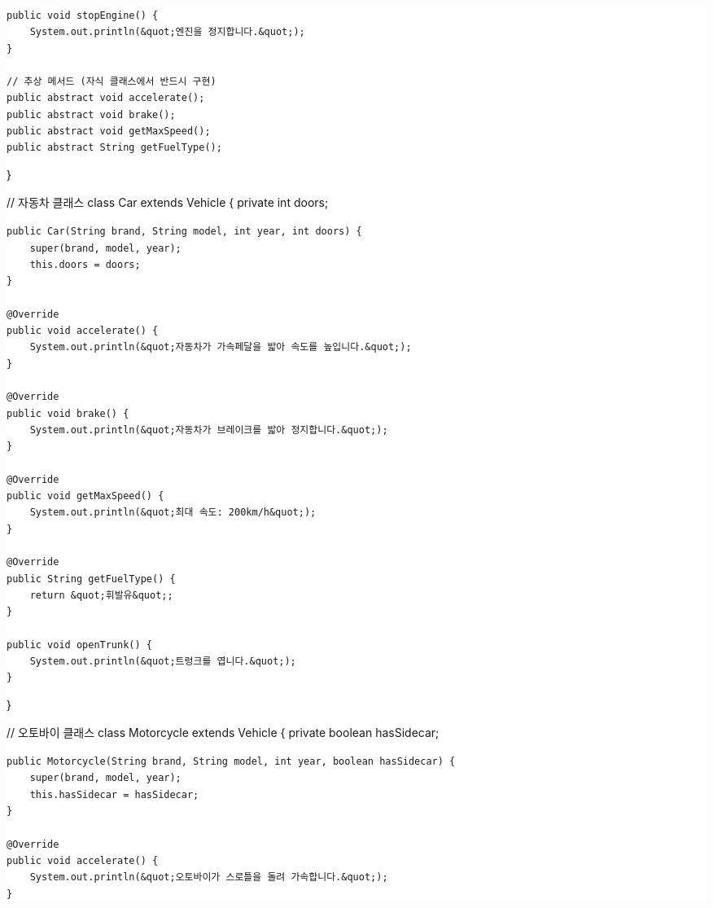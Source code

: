     public void stopEngine() {
        System.out.println(&quot;엔진을 정지합니다.&quot;);
    }

    // 추상 메서드 (자식 클래스에서 반드시 구현)
    public abstract void accelerate();
    public abstract void brake();
    public abstract void getMaxSpeed();
    public abstract String getFuelType();
}

// 자동차 클래스
class Car extends Vehicle {
    private int doors;

    public Car(String brand, String model, int year, int doors) {
        super(brand, model, year);
        this.doors = doors;
    }

    @Override
    public void accelerate() {
        System.out.println(&quot;자동차가 가속페달을 밟아 속도를 높입니다.&quot;);
    }

    @Override
    public void brake() {
        System.out.println(&quot;자동차가 브레이크를 밟아 정지합니다.&quot;);
    }

    @Override
    public void getMaxSpeed() {
        System.out.println(&quot;최대 속도: 200km/h&quot;);
    }

    @Override
    public String getFuelType() {
        return &quot;휘발유&quot;;
    }

    public void openTrunk() {
        System.out.println(&quot;트렁크를 엽니다.&quot;);
    }
}

// 오토바이 클래스
class Motorcycle extends Vehicle {
    private boolean hasSidecar;

    public Motorcycle(String brand, String model, int year, boolean hasSidecar) {
        super(brand, model, year);
        this.hasSidecar = hasSidecar;
    }

    @Override
    public void accelerate() {
        System.out.println(&quot;오토바이가 스로틀을 돌려 가속합니다.&quot;);
    }
